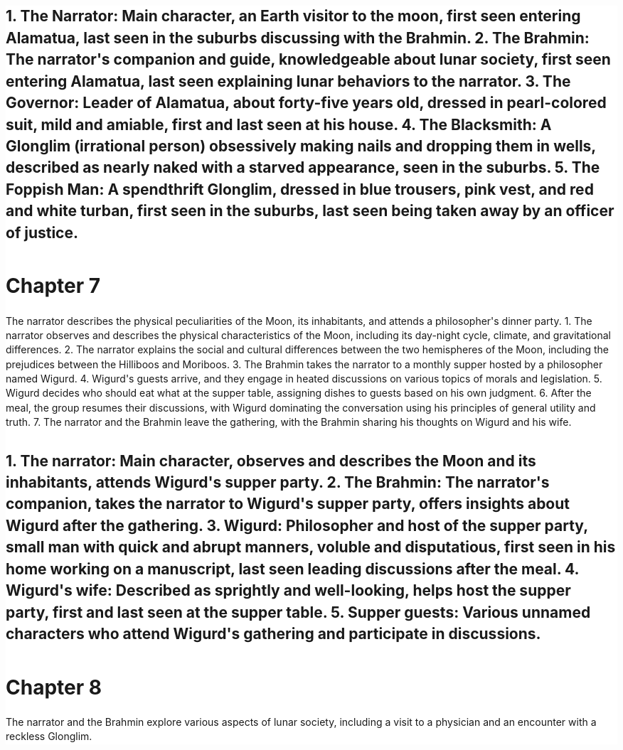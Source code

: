 <characters>1. The Narrator: Main character, an Earth visitor to the moon, first seen entering Alamatua, last seen in the suburbs discussing with the Brahmin.
2. The Brahmin: The narrator's companion and guide, knowledgeable about lunar society, first seen entering Alamatua, last seen explaining lunar behaviors to the narrator.
3. The Governor: Leader of Alamatua, about forty-five years old, dressed in pearl-colored suit, mild and amiable, first and last seen at his house.
4. The Blacksmith: A Glonglim (irrational person) obsessively making nails and dropping them in wells, described as nearly naked with a starved appearance, seen in the suburbs.
5. The Foppish Man: A spendthrift Glonglim, dressed in blue trousers, pink vest, and red and white turban, first seen in the suburbs, last seen being taken away by an officer of justice.</characters>
----------------
# Chapter 7
<synopsis>
The narrator describes the physical peculiarities of the Moon, its inhabitants, and attends a philosopher's dinner party.
</synopsis>

<events>
1. The narrator observes and describes the physical characteristics of the Moon, including its day-night cycle, climate, and gravitational differences.
2. The narrator explains the social and cultural differences between the two hemispheres of the Moon, including the prejudices between the Hilliboos and Moriboos.
3. The Brahmin takes the narrator to a monthly supper hosted by a philosopher named Wigurd.
4. Wigurd's guests arrive, and they engage in heated discussions on various topics of morals and legislation.
5. Wigurd decides who should eat what at the supper table, assigning dishes to guests based on his own judgment.
6. After the meal, the group resumes their discussions, with Wigurd dominating the conversation using his principles of general utility and truth.
7. The narrator and the Brahmin leave the gathering, with the Brahmin sharing his thoughts on Wigurd and his wife.
</events>

<characters>1. The narrator: Main character, observes and describes the Moon and its inhabitants, attends Wigurd's supper party.
2. The Brahmin: The narrator's companion, takes the narrator to Wigurd's supper party, offers insights about Wigurd after the gathering.
3. Wigurd: Philosopher and host of the supper party, small man with quick and abrupt manners, voluble and disputatious, first seen in his home working on a manuscript, last seen leading discussions after the meal.
4. Wigurd's wife: Described as sprightly and well-looking, helps host the supper party, first and last seen at the supper table.
5. Supper guests: Various unnamed characters who attend Wigurd's gathering and participate in discussions.</characters>
----------------
# Chapter 8
<synopsis>
The narrator and the Brahmin explore various aspects of lunar society, including a visit to a physician and an encounter with a reckless Glonglim.
</synopsis>
